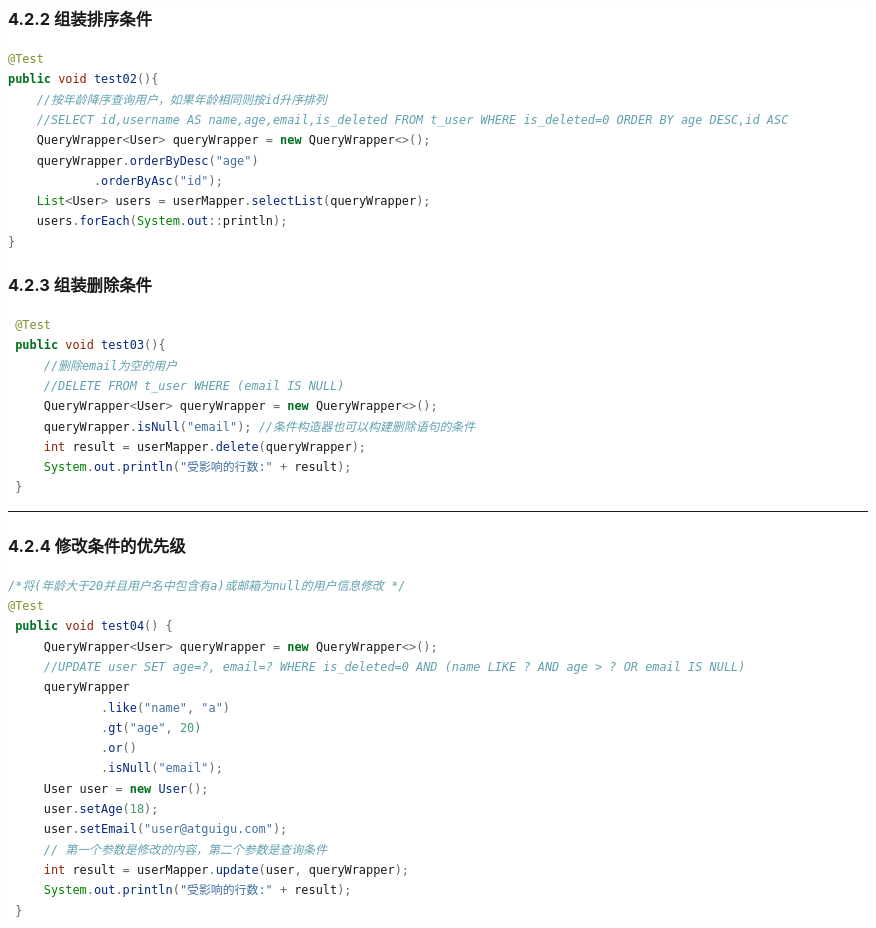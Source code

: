 ### 4.2.2 组装排序条件

```java
@Test
public void test02(){
    //按年龄降序查询用户，如果年龄相同则按id升序排列
    //SELECT id,username AS name,age,email,is_deleted FROM t_user WHERE is_deleted=0 ORDER BY age DESC,id ASC
    QueryWrapper<User> queryWrapper = new QueryWrapper<>();
    queryWrapper.orderByDesc("age")
            .orderByAsc("id");
    List<User> users = userMapper.selectList(queryWrapper);
    users.forEach(System.out::println);
}
```

### 4.2.3 组装删除条件

```java
 @Test
 public void test03(){
     //删除email为空的用户
     //DELETE FROM t_user WHERE (email IS NULL)
     QueryWrapper<User> queryWrapper = new QueryWrapper<>();
     queryWrapper.isNull("email"); //条件构造器也可以构建删除语句的条件
     int result = userMapper.delete(queryWrapper);
     System.out.println("受影响的行数:" + result);
 }
```

***

### 4.2.4 修改条件的优先级

```java
/*将(年龄大于20并且用户名中包含有a)或邮箱为null的用户信息修改 */
@Test
 public void test04() {
     QueryWrapper<User> queryWrapper = new QueryWrapper<>();
     //UPDATE user SET age=?, email=? WHERE is_deleted=0 AND (name LIKE ? AND age > ? OR email IS NULL)
     queryWrapper
             .like("name", "a")
             .gt("age", 20)
             .or()
             .isNull("email");
     User user = new User();
     user.setAge(18);
     user.setEmail("user@atguigu.com");
     // 第一个参数是修改的内容，第二个参数是查询条件
     int result = userMapper.update(user, queryWrapper);
     System.out.println("受影响的行数:" + result);
 }
```
